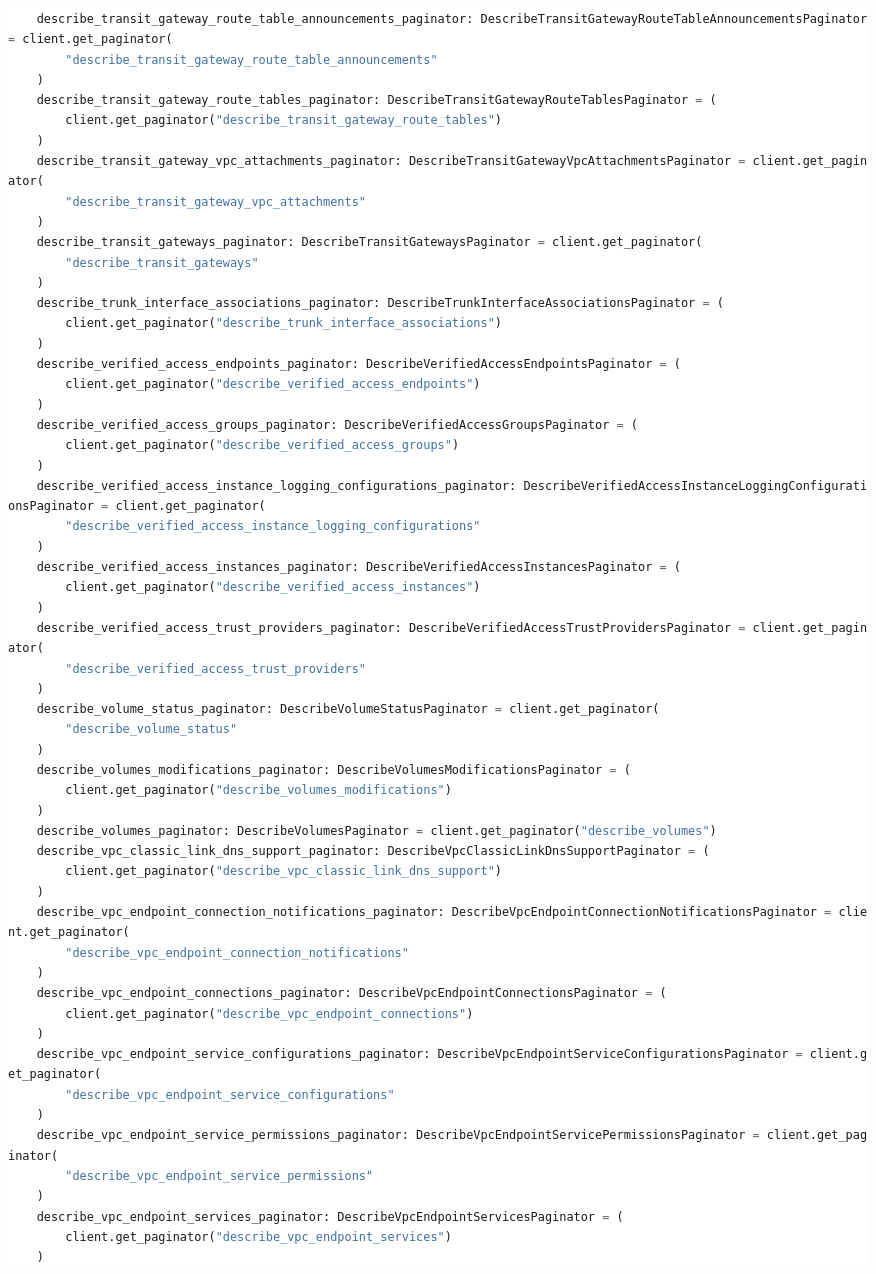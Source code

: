 ```python
    describe_transit_gateway_route_table_announcements_paginator: DescribeTransitGatewayRouteTableAnnouncementsPaginator = client.get_paginator(
        "describe_transit_gateway_route_table_announcements"
    )
    describe_transit_gateway_route_tables_paginator: DescribeTransitGatewayRouteTablesPaginator = (
        client.get_paginator("describe_transit_gateway_route_tables")
    )
    describe_transit_gateway_vpc_attachments_paginator: DescribeTransitGatewayVpcAttachmentsPaginator = client.get_paginator(
        "describe_transit_gateway_vpc_attachments"
    )
    describe_transit_gateways_paginator: DescribeTransitGatewaysPaginator = client.get_paginator(
        "describe_transit_gateways"
    )
    describe_trunk_interface_associations_paginator: DescribeTrunkInterfaceAssociationsPaginator = (
        client.get_paginator("describe_trunk_interface_associations")
    )
    describe_verified_access_endpoints_paginator: DescribeVerifiedAccessEndpointsPaginator = (
        client.get_paginator("describe_verified_access_endpoints")
    )
    describe_verified_access_groups_paginator: DescribeVerifiedAccessGroupsPaginator = (
        client.get_paginator("describe_verified_access_groups")
    )
    describe_verified_access_instance_logging_configurations_paginator: DescribeVerifiedAccessInstanceLoggingConfigurationsPaginator = client.get_paginator(
        "describe_verified_access_instance_logging_configurations"
    )
    describe_verified_access_instances_paginator: DescribeVerifiedAccessInstancesPaginator = (
        client.get_paginator("describe_verified_access_instances")
    )
    describe_verified_access_trust_providers_paginator: DescribeVerifiedAccessTrustProvidersPaginator = client.get_paginator(
        "describe_verified_access_trust_providers"
    )
    describe_volume_status_paginator: DescribeVolumeStatusPaginator = client.get_paginator(
        "describe_volume_status"
    )
    describe_volumes_modifications_paginator: DescribeVolumesModificationsPaginator = (
        client.get_paginator("describe_volumes_modifications")
    )
    describe_volumes_paginator: DescribeVolumesPaginator = client.get_paginator("describe_volumes")
    describe_vpc_classic_link_dns_support_paginator: DescribeVpcClassicLinkDnsSupportPaginator = (
        client.get_paginator("describe_vpc_classic_link_dns_support")
    )
    describe_vpc_endpoint_connection_notifications_paginator: DescribeVpcEndpointConnectionNotificationsPaginator = client.get_paginator(
        "describe_vpc_endpoint_connection_notifications"
    )
    describe_vpc_endpoint_connections_paginator: DescribeVpcEndpointConnectionsPaginator = (
        client.get_paginator("describe_vpc_endpoint_connections")
    )
    describe_vpc_endpoint_service_configurations_paginator: DescribeVpcEndpointServiceConfigurationsPaginator = client.get_paginator(
        "describe_vpc_endpoint_service_configurations"
    )
    describe_vpc_endpoint_service_permissions_paginator: DescribeVpcEndpointServicePermissionsPaginator = client.get_paginator(
        "describe_vpc_endpoint_service_permissions"
    )
    describe_vpc_endpoint_services_paginator: DescribeVpcEndpointServicesPaginator = (
        client.get_paginator("describe_vpc_endpoint_services")
    )
```